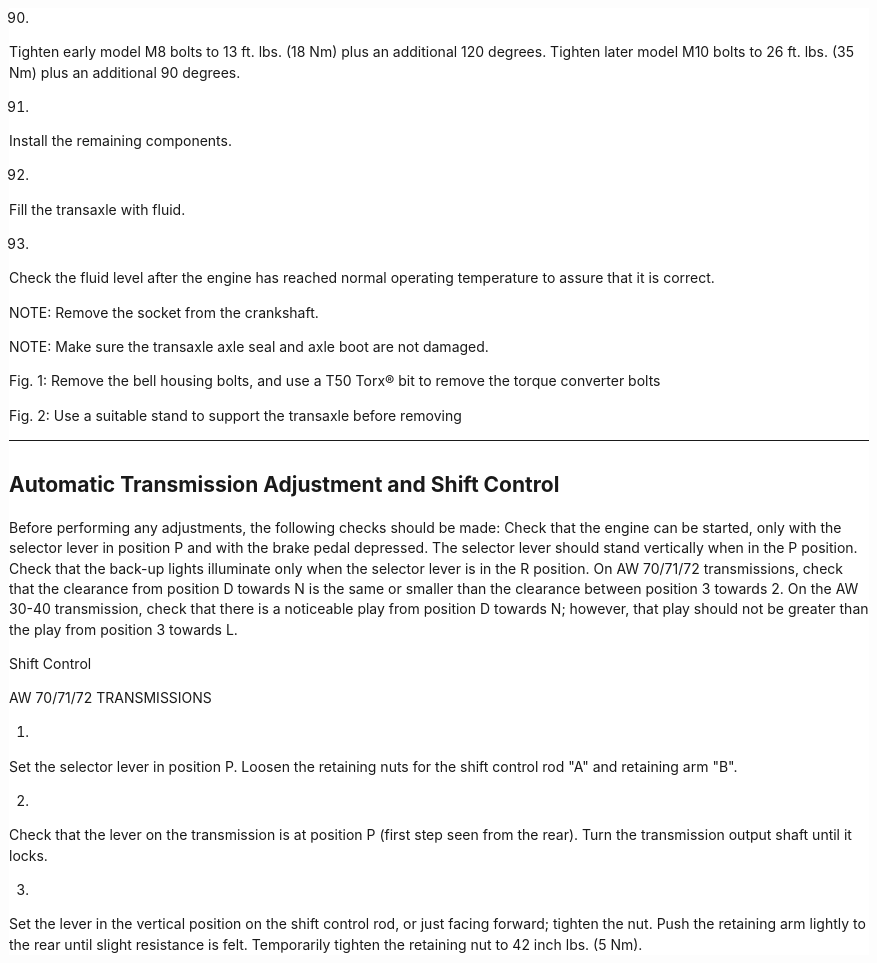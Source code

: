 90.

Tighten early model M8 bolts to 13 ft. lbs. (18 Nm) plus an additional 120 degrees. Tighten later model M10 bolts to 26 ft. lbs. (35 Nm) plus an additional 90 degrees.

91.

Install the remaining components.

92.

Fill the transaxle with fluid.

93.

Check the fluid level after the engine has reached normal operating temperature to assure that it is correct.

NOTE: Remove the socket from the crankshaft.

NOTE: Make sure the transaxle axle seal and axle boot are not damaged.

Fig. 1: Remove the bell housing bolts, and use a T50
Torx® bit to remove the torque converter bolts

Fig. 2: Use a suitable stand to support the transaxle before
removing

---

## Automatic Transmission Adjustment and Shift Control


Before performing any adjustments, the following checks should be made: Check that the engine can be started, only with the selector lever in position P and with the brake pedal
depressed. The selector lever should stand vertically when in the P position. Check that the back-up lights illuminate only when the selector lever is in the R position. On AW 70/71/72
transmissions, check that the clearance from position D towards N is the same or smaller than the clearance between position 3 towards 2. On the AW 30-40 transmission, check that
there is a noticeable play from position D towards N; however, that play should not be greater than the play from position 3 towards L.

Shift Control

AW 70/71/72 TRANSMISSIONS

1.

Set the selector lever in position P. Loosen the retaining nuts for the shift control rod "A" and retaining arm "B".

2.

Check that the lever on the transmission is at position P (first step seen from the rear). Turn the transmission output shaft until it locks.

3.

Set the lever in the vertical position on the shift control rod, or just facing forward; tighten the nut. Push the retaining arm lightly to the rear until slight resistance is felt. Temporarily
tighten the retaining nut to 42 inch lbs. (5 Nm).
